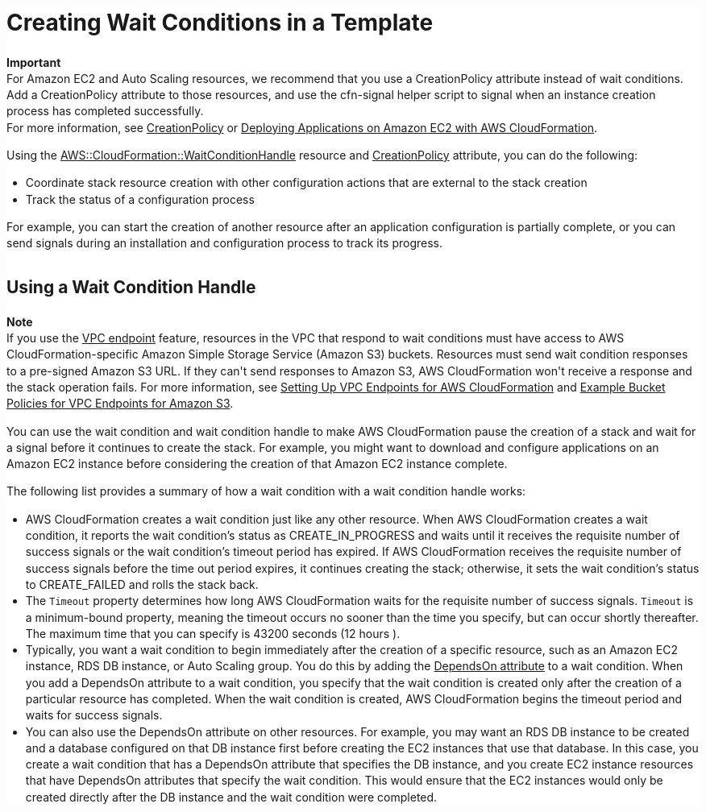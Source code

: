 # Creating Wait Conditions in a Template<a name="using-cfn-waitcondition"></a>

**Important**  
For Amazon EC2 and Auto Scaling resources, we recommend that you use a CreationPolicy attribute instead of wait conditions\. Add a CreationPolicy attribute to those resources, and use the cfn\-signal helper script to signal when an instance creation process has completed successfully\.  
For more information, see [CreationPolicy](aws-attribute-creationpolicy.md) or [Deploying Applications on Amazon EC2 with AWS CloudFormation](deploying.applications.md)\.

Using the [AWS::CloudFormation::WaitConditionHandle](https://docs.aws.amazon.com/AWSCloudFormation/latest/UserGuide/aws-properties-waitconditionhandle.html) resource and [CreationPolicy](aws-attribute-creationpolicy.md) attribute, you can do the following:
+ Coordinate stack resource creation with other configuration actions that are external to the stack creation
+ Track the status of a configuration process

For example, you can start the creation of another resource after an application configuration is partially complete, or you can send signals during an installation and configuration process to track its progress\.

## Using a Wait Condition Handle<a name="using-cfn-waitconditionhandle"></a>

**Note**  
If you use the [VPC endpoint](https://docs.aws.amazon.com/vpc/latest/userguide/vpc-endpoints.html) feature, resources in the VPC that respond to wait conditions must have access to AWS CloudFormation\-specific Amazon Simple Storage Service \(Amazon S3\) buckets\. Resources must send wait condition responses to a pre\-signed Amazon S3 URL\. If they can't send responses to Amazon S3, AWS CloudFormation won't receive a response and the stack operation fails\. For more information, see [Setting Up VPC Endpoints for AWS CloudFormation](cfn-vpce-bucketnames.md) and [Example Bucket Policies for VPC Endpoints for Amazon S3](https://docs.aws.amazon.com/AmazonS3/latest/dev/example-bucket-policies-vpc-endpoint.html)\.

You can use the wait condition and wait condition handle to make AWS CloudFormation pause the creation of a stack and wait for a signal before it continues to create the stack\. For example, you might want to download and configure applications on an Amazon EC2 instance before considering the creation of that Amazon EC2 instance complete\.

The following list provides a summary of how a wait condition with a wait condition handle works:
+ AWS CloudFormation creates a wait condition just like any other resource\. When AWS CloudFormation creates a wait condition, it reports the wait condition’s status as CREATE\_IN\_PROGRESS and waits until it receives the requisite number of success signals or the wait condition’s timeout period has expired\. If AWS CloudFormation receives the requisite number of success signals before the time out period expires, it continues creating the stack; otherwise, it sets the wait condition’s status to CREATE\_FAILED and rolls the stack back\.
+ The `Timeout` property determines how long AWS CloudFormation waits for the requisite number of success signals\. `Timeout` is a minimum\-bound property, meaning the timeout occurs no sooner than the time you specify, but can occur shortly thereafter\. The maximum time that you can specify is 43200 seconds \(12 hours \)\.
+ Typically, you want a wait condition to begin immediately after the creation of a specific resource, such as an Amazon EC2 instance, RDS DB instance, or Auto Scaling group\. You do this by adding the [DependsOn attribute](aws-attribute-dependson.md) to a wait condition\. When you add a DependsOn attribute to a wait condition, you specify that the wait condition is created only after the creation of a particular resource has completed\. When the wait condition is created, AWS CloudFormation begins the timeout period and waits for success signals\.
+ You can also use the DependsOn attribute on other resources\. For example, you may want an RDS DB instance to be created and a database configured on that DB instance first before creating the EC2 instances that use that database\. In this case, you create a wait condition that has a DependsOn attribute that specifies the DB instance, and you create EC2 instance resources that have DependsOn attributes that specify the wait condition\. This would ensure that the EC2 instances would only be created directly after the DB instance and the wait condition were completed\.